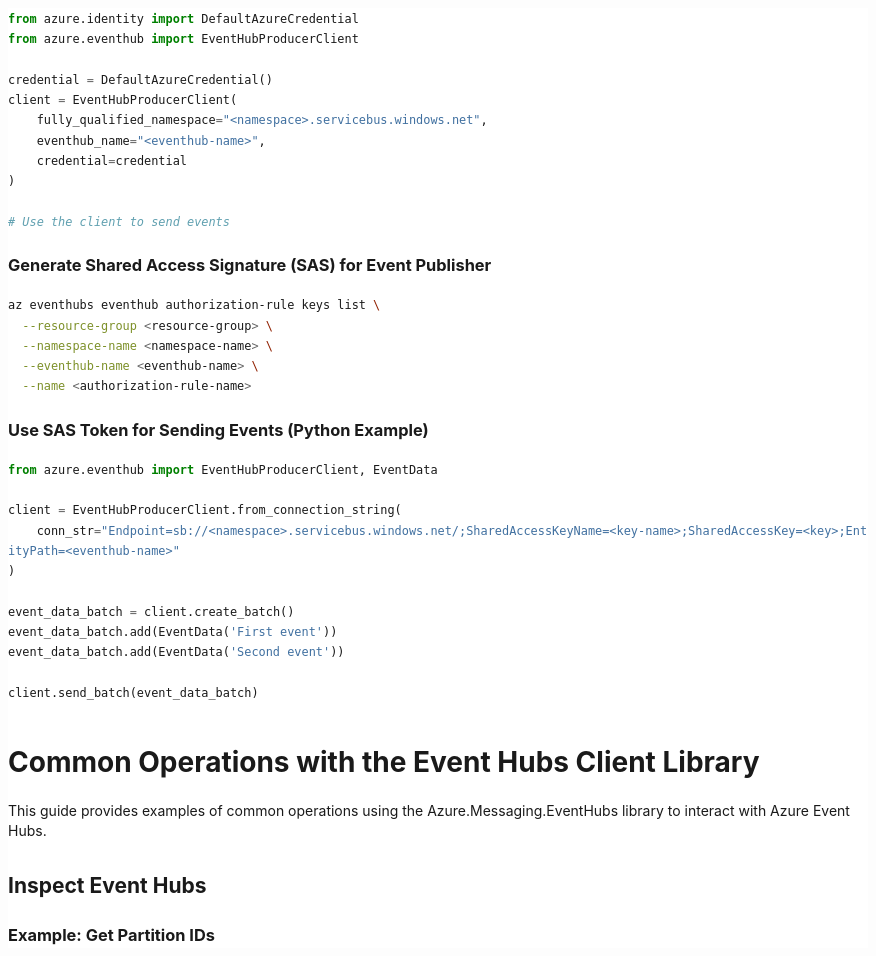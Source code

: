 ```python
from azure.identity import DefaultAzureCredential
from azure.eventhub import EventHubProducerClient

credential = DefaultAzureCredential()
client = EventHubProducerClient(
    fully_qualified_namespace="<namespace>.servicebus.windows.net",
    eventhub_name="<eventhub-name>",
    credential=credential
)

# Use the client to send events
```

### Generate Shared Access Signature (SAS) for Event Publisher

```bash
az eventhubs eventhub authorization-rule keys list \
  --resource-group <resource-group> \
  --namespace-name <namespace-name> \
  --eventhub-name <eventhub-name> \
  --name <authorization-rule-name>
```

### Use SAS Token for Sending Events (Python Example)

```python
from azure.eventhub import EventHubProducerClient, EventData

client = EventHubProducerClient.from_connection_string(
    conn_str="Endpoint=sb://<namespace>.servicebus.windows.net/;SharedAccessKeyName=<key-name>;SharedAccessKey=<key>;EntityPath=<eventhub-name>"
)

event_data_batch = client.create_batch()
event_data_batch.add(EventData('First event'))
event_data_batch.add(EventData('Second event'))

client.send_batch(event_data_batch)
```

# Common Operations with the Event Hubs Client Library

This guide provides examples of common operations using the Azure.Messaging.EventHubs library to interact with Azure Event Hubs.

## Inspect Event Hubs

### Example: Get Partition IDs
